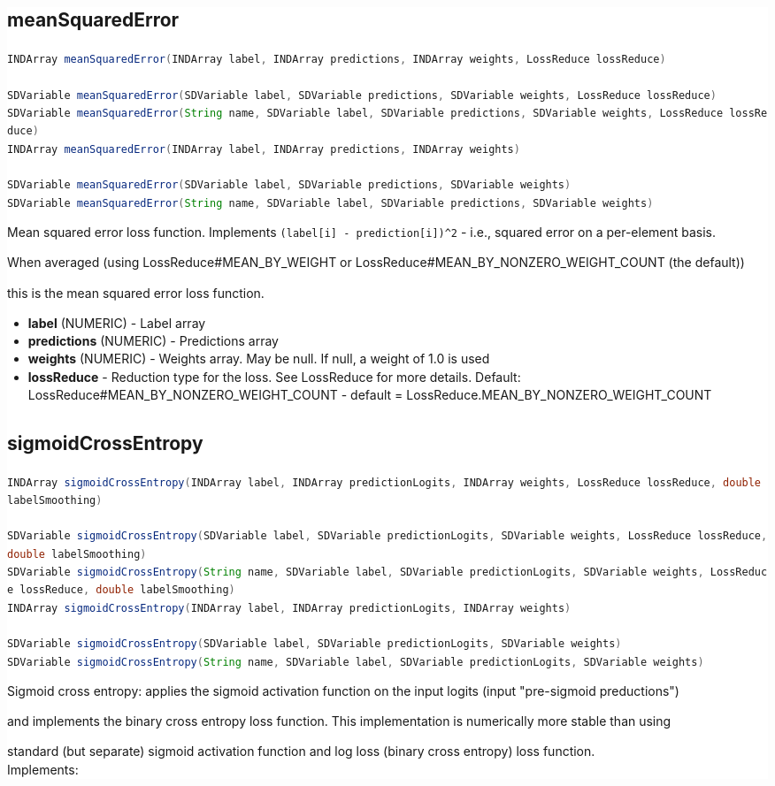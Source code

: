 ## meanSquaredError
```JAVA
INDArray meanSquaredError(INDArray label, INDArray predictions, INDArray weights, LossReduce lossReduce)

SDVariable meanSquaredError(SDVariable label, SDVariable predictions, SDVariable weights, LossReduce lossReduce)
SDVariable meanSquaredError(String name, SDVariable label, SDVariable predictions, SDVariable weights, LossReduce lossReduce)
INDArray meanSquaredError(INDArray label, INDArray predictions, INDArray weights)

SDVariable meanSquaredError(SDVariable label, SDVariable predictions, SDVariable weights)
SDVariable meanSquaredError(String name, SDVariable label, SDVariable predictions, SDVariable weights)
```
Mean squared error loss function. Implements `(label[i] - prediction[i])^2` - i.e., squared error on a per-element basis.

When averaged (using LossReduce#MEAN_BY_WEIGHT or LossReduce#MEAN_BY_NONZERO_WEIGHT_COUNT (the default))

this is the mean squared error loss function.

* **label**  (NUMERIC) - Label array
* **predictions**  (NUMERIC) - Predictions array
* **weights**  (NUMERIC) - Weights array. May be null. If null, a weight of 1.0 is used
* **lossReduce** - Reduction type for the loss. See LossReduce for more details. Default: LossReduce#MEAN_BY_NONZERO_WEIGHT_COUNT - default = LossReduce.MEAN_BY_NONZERO_WEIGHT_COUNT

## sigmoidCrossEntropy
```JAVA
INDArray sigmoidCrossEntropy(INDArray label, INDArray predictionLogits, INDArray weights, LossReduce lossReduce, double labelSmoothing)

SDVariable sigmoidCrossEntropy(SDVariable label, SDVariable predictionLogits, SDVariable weights, LossReduce lossReduce, double labelSmoothing)
SDVariable sigmoidCrossEntropy(String name, SDVariable label, SDVariable predictionLogits, SDVariable weights, LossReduce lossReduce, double labelSmoothing)
INDArray sigmoidCrossEntropy(INDArray label, INDArray predictionLogits, INDArray weights)

SDVariable sigmoidCrossEntropy(SDVariable label, SDVariable predictionLogits, SDVariable weights)
SDVariable sigmoidCrossEntropy(String name, SDVariable label, SDVariable predictionLogits, SDVariable weights)
```
Sigmoid cross entropy: applies the sigmoid activation function on the input logits (input "pre-sigmoid preductions")

and implements the binary cross entropy loss function. This implementation is numerically more stable than using

standard (but separate) sigmoid activation function and log loss (binary cross entropy) loss function.<br>
Implements:

